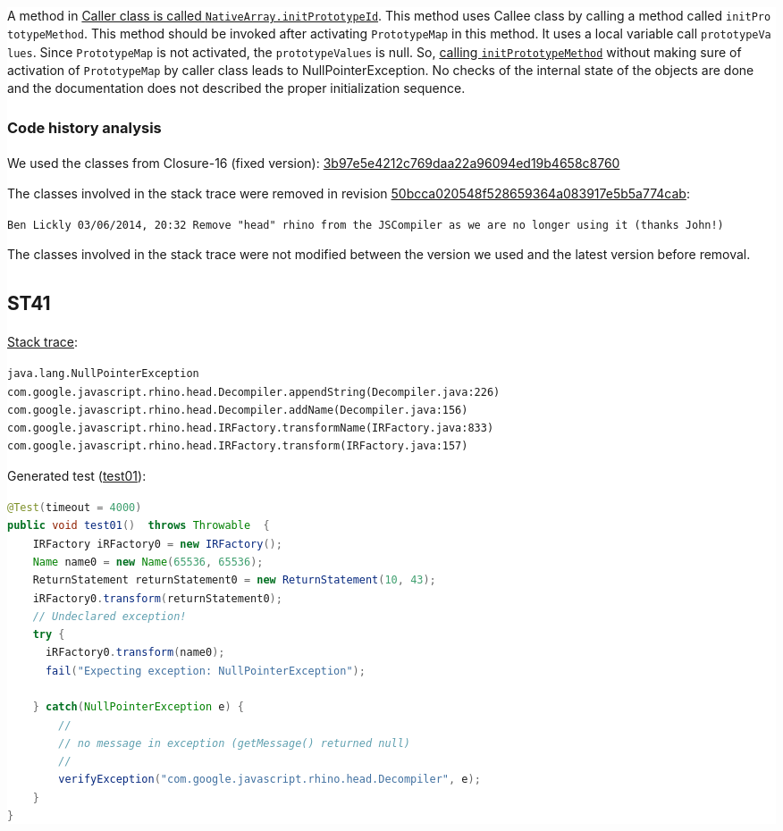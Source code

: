 A method in [Caller class is called `NativeArray.initPrototypeId`](projects/closure/lib/rhino/src/org/mozilla/javascript/NativeArray.java#L213). This method uses Callee class by calling a method called `initPrototypeMethod`. This method should be invoked after activating `PrototypeMap` in this method. It uses a local variable call `prototypeValues`. Since `PrototypeMap` is not activated, the `prototypeValues` is null. So, [calling `initPrototypeMethod`](projects/closure/lib/rhino/src/org/mozilla/javascript/IdScriptableObject.java#L646) without making sure of activation of `PrototypeMap` by caller class leads to NullPointerException. No checks of the internal state of the objects are done and the documentation does not described the proper initialization sequence.

### Code history analysis

We used the classes from Closure-16 (fixed version): [3b97e5e4212c769daa22a96094ed19b4658c8760](https://github.com/google/closure-compiler/commit/3b97e5e4212c769daa22a96094ed19b4658c8760)

The classes involved in the stack trace were removed in revision [50bcca020548f528659364a083917e5b5a774cab](https://github.com/google/closure-compiler/commit/50bcca020548f528659364a083917e5b5a774cab):
```
Ben Lickly 03/06/2014, 20:32 Remove "head" rhino from the JSCompiler as we are no longer using it (thanks John!)
```

The classes involved in the stack trace were not modified between the version we used and the latest version before removal.


## ST41

[Stack trace](stacktraces.md#st41-f20):

```
java.lang.NullPointerException
com.google.javascript.rhino.head.Decompiler.appendString(Decompiler.java:226)
com.google.javascript.rhino.head.Decompiler.addName(Decompiler.java:156)
com.google.javascript.rhino.head.IRFactory.transformName(IRFactory.java:833)
com.google.javascript.rhino.head.IRFactory.transform(IRFactory.java:157)
```

Generated test ([test01](../../results/cling/closure-com.google.javascript.rhino.head.IRFactory-com.google.javascript.rhino.head.Decompiler-2/com/google/javascript/rhino/head/IRFactory_ESTest.java#L62)):

```java
@Test(timeout = 4000)
public void test01()  throws Throwable  {
    IRFactory iRFactory0 = new IRFactory();
    Name name0 = new Name(65536, 65536);
    ReturnStatement returnStatement0 = new ReturnStatement(10, 43);
    iRFactory0.transform(returnStatement0);
    // Undeclared exception!
    try {
      iRFactory0.transform(name0);
      fail("Expecting exception: NullPointerException");

    } catch(NullPointerException e) {
        //
        // no message in exception (getMessage() returned null)
        //
        verifyException("com.google.javascript.rhino.head.Decompiler", e);
    }
}
```
